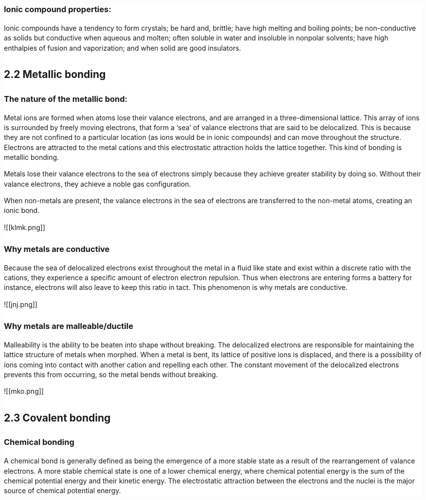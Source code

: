 ### Ionic compound properties:
Ionic compounds have a tendency to form crystals; be hard and, brittle; have high melting and boiling points; be non-conductive as solids but conductive when aqueous and molten; often soluble in water and insoluble in nonpolar solvents; have high enthalpies of fusion and vaporization; and when solid are good insulators.
## 2.2 Metallic bonding

### The nature of the metallic bond:
Metal ions are formed when atoms lose their valance electrons, and are arranged in a three-dimensional lattice. This array of ions is surrounded by freely moving electrons, that form a ‘sea’ of valance electrons that are said to be delocalized. This is because they are not confined to a particular location (as ions would be in ionic compounds) and can move throughout the structure. Electrons are attracted to the metal cations and this electrostatic attraction holds the lattice together. This kind of bonding is metallic bonding.

Metals lose their valance electrons to the sea of electrons simply because they achieve greater stability by doing so. Without their valance electrons, they achieve a noble gas configuration.

When non-metals are present, the valance electrons in the sea of electrons are transferred to the non-metal atoms, creating an ionic bond.

![[klmk.png]]
### Why metals are conductive
Because the sea of delocalized electrons exist throughout the metal in a fluid like state and exist within a discrete ratio with the cations, they experience a specific amount of electron electron repulsion. Thus when electrons are entering forms a battery for instance, electrons will also leave to keep this ratio in tact. This phenomenon is why metals are conductive.

![[jnj.png]]
### Why metals are malleable/ductile

Malleability is the ability to be beaten into shape without breaking. The delocalized electrons are responsible for maintaining the lattice structure of metals when morphed. When a metal is bent, its lattice of positive ions is displaced, and there is a possibility of ions coming into contact with another cation and repelling each other. The constant movement of the delocalized electrons prevents this from occurring, so the metal bends without breaking.

![[mko.png]]
## 2.3 Covalent bonding

### Chemical bonding

A chemical bond is generally defined as being the emergence of a more stable state as a result of the rearrangement of valance electrons. A more stable chemical state is one of a lower chemical energy, where chemical potential energy is the sum of the chemical potential energy and their kinetic energy. The electrostatic attraction between the electrons and the nuclei is the major source of chemical potential energy.
